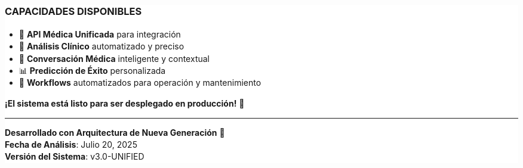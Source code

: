 ### **CAPACIDADES DISPONIBLES**
- 🤖 **API Médica Unificada** para integración
- 🔬 **Análisis Clínico** automatizado y preciso
- 💬 **Conversación Médica** inteligente y contextual  
- 📊 **Predicción de Éxito** personalizada
- 🎯 **Workflows** automatizados para operación y mantenimiento

**¡El sistema está listo para ser desplegado en producción!** 🚀

---

**Desarrollado con Arquitectura de Nueva Generación** 🌟  
**Fecha de Análisis**: Julio 20, 2025  
**Versión del Sistema**: v3.0-UNIFIED
